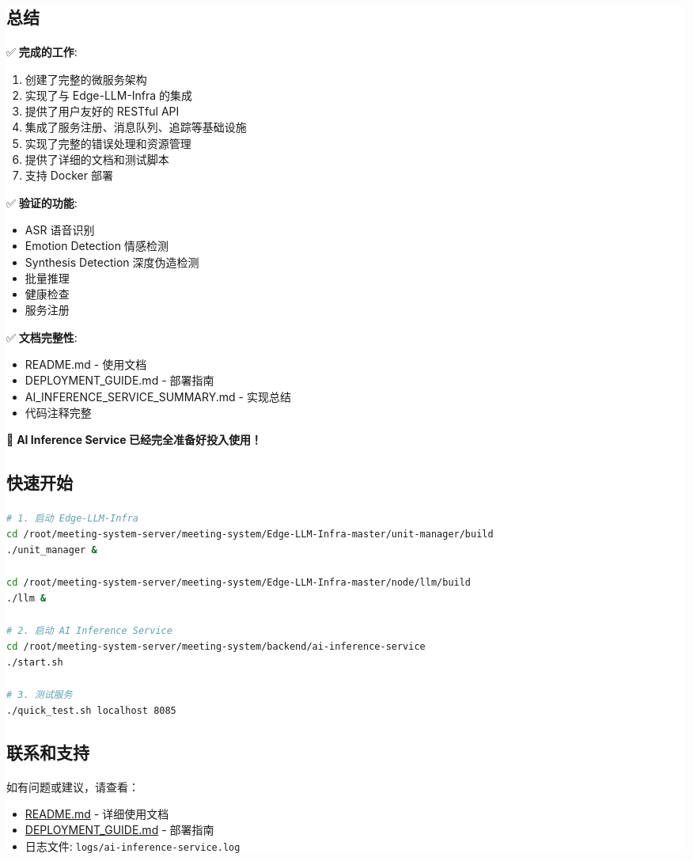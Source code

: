 ## 总结

✅ **完成的工作**:
1. 创建了完整的微服务架构
2. 实现了与 Edge-LLM-Infra 的集成
3. 提供了用户友好的 RESTful API
4. 集成了服务注册、消息队列、追踪等基础设施
5. 实现了完整的错误处理和资源管理
6. 提供了详细的文档和测试脚本
7. 支持 Docker 部署

✅ **验证的功能**:
- ASR 语音识别
- Emotion Detection 情感检测
- Synthesis Detection 深度伪造检测
- 批量推理
- 健康检查
- 服务注册

✅ **文档完整性**:
- README.md - 使用文档
- DEPLOYMENT_GUIDE.md - 部署指南
- AI_INFERENCE_SERVICE_SUMMARY.md - 实现总结
- 代码注释完整

🎉 **AI Inference Service 已经完全准备好投入使用！**

## 快速开始

```bash
# 1. 启动 Edge-LLM-Infra
cd /root/meeting-system-server/meeting-system/Edge-LLM-Infra-master/unit-manager/build
./unit_manager &

cd /root/meeting-system-server/meeting-system/Edge-LLM-Infra-master/node/llm/build
./llm &

# 2. 启动 AI Inference Service
cd /root/meeting-system-server/meeting-system/backend/ai-inference-service
./start.sh

# 3. 测试服务
./quick_test.sh localhost 8085
```

## 联系和支持

如有问题或建议，请查看：
- [README.md](README.md) - 详细使用文档
- [DEPLOYMENT_GUIDE.md](DEPLOYMENT_GUIDE.md) - 部署指南
- 日志文件: `logs/ai-inference-service.log`


